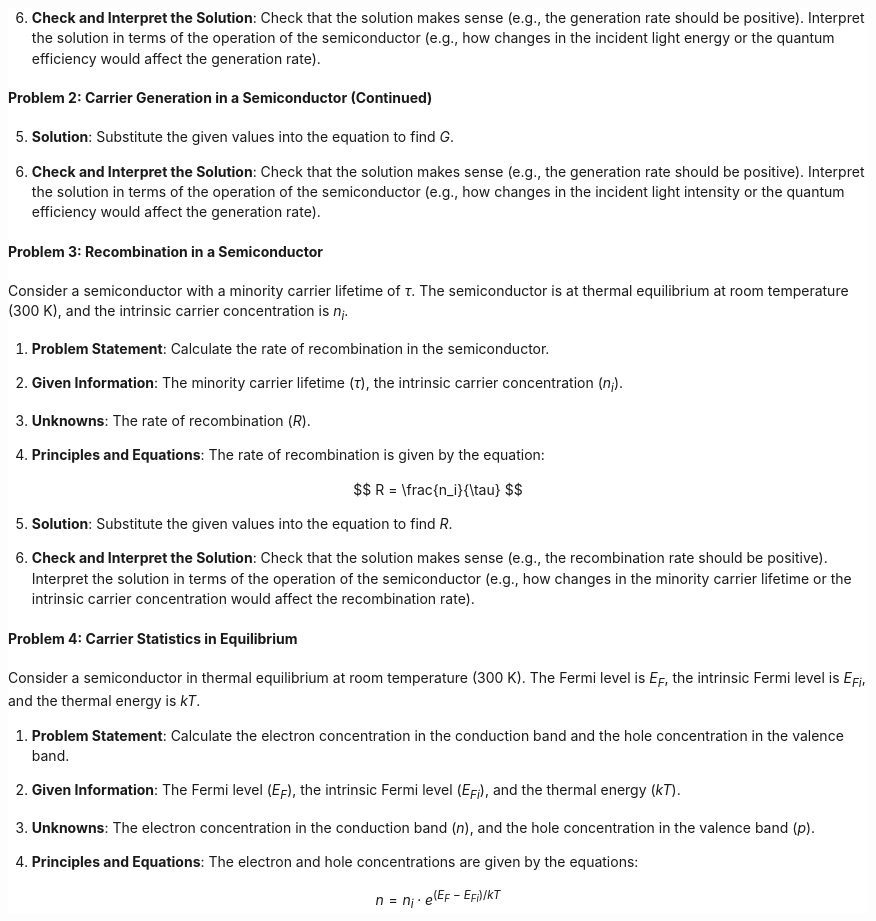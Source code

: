 6. **Check and Interpret the Solution**: Check that the solution makes sense (e.g., the generation rate should be positive). Interpret the solution in terms of the operation of the semiconductor (e.g., how changes in the incident light energy or the quantum efficiency would affect the generation rate).

#### Problem 2: Carrier Generation in a Semiconductor (Continued)

5. **Solution**: Substitute the given values into the equation to find $G$.

6. **Check and Interpret the Solution**: Check that the solution makes sense (e.g., the generation rate should be positive). Interpret the solution in terms of the operation of the semiconductor (e.g., how changes in the incident light intensity or the quantum efficiency would affect the generation rate).

#### Problem 3: Recombination in a Semiconductor

Consider a semiconductor with a minority carrier lifetime of $\tau$. The semiconductor is at thermal equilibrium at room temperature (300 K), and the intrinsic carrier concentration is $n_i$.

1. **Problem Statement**: Calculate the rate of recombination in the semiconductor.

2. **Given Information**: The minority carrier lifetime ($\tau$), the intrinsic carrier concentration ($n_i$).

3. **Unknowns**: The rate of recombination ($R$).

4. **Principles and Equations**: The rate of recombination is given by the equation:

$$
R = \frac{n_i}{\tau}
$$

5. **Solution**: Substitute the given values into the equation to find $R$.

6. **Check and Interpret the Solution**: Check that the solution makes sense (e.g., the recombination rate should be positive). Interpret the solution in terms of the operation of the semiconductor (e.g., how changes in the minority carrier lifetime or the intrinsic carrier concentration would affect the recombination rate).

#### Problem 4: Carrier Statistics in Equilibrium

Consider a semiconductor in thermal equilibrium at room temperature (300 K). The Fermi level is $E_F$, the intrinsic Fermi level is $E_{Fi}$, and the thermal energy is $kT$.

1. **Problem Statement**: Calculate the electron concentration in the conduction band and the hole concentration in the valence band.

2. **Given Information**: The Fermi level ($E_F$), the intrinsic Fermi level ($E_{Fi}$), and the thermal energy ($kT$).

3. **Unknowns**: The electron concentration in the conduction band ($n$), and the hole concentration in the valence band ($p$).

4. **Principles and Equations**: The electron and hole concentrations are given by the equations:

$$
n = n_i \cdot e^{(E_F - E_{Fi})/kT}
$$
